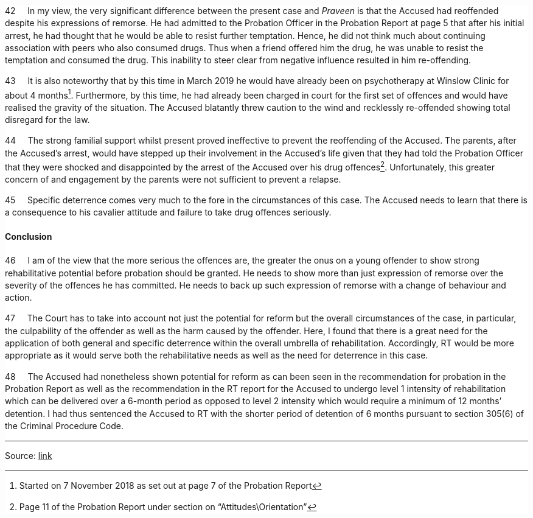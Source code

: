 42     In my view, the very significant difference between the present case and _Praveen_ is that the Accused had reoffended despite his expressions of remorse. He had admitted to the Probation Officer in the Probation Report at page 5 that after his initial arrest, he had thought that he would be able to resist further temptation. Hence, he did not think much about continuing association with peers who also consumed drugs. Thus when a friend offered him the drug, he was unable to resist the temptation and consumed the drug. This inability to steer clear from negative influence resulted in him re-offending.

43     It is also noteworthy that by this time in March 2019 he would have already been on psychotherapy at Winslow Clinic for about 4 months[^1]. Furthermore, by this time, he had already been charged in court for the first set of offences and would have realised the gravity of the situation. The Accused blatantly threw caution to the wind and recklessly re-offended showing total disregard for the law.

44     The strong familial support whilst present proved ineffective to prevent the reoffending of the Accused. The parents, after the Accused’s arrest, would have stepped up their involvement in the Accused’s life given that they had told the Probation Officer that they were shocked and disappointed by the arrest of the Accused over his drug offences[^2]. Unfortunately, this greater concern of and engagement by the parents were not sufficient to prevent a relapse.

45     Specific deterrence comes very much to the fore in the circumstances of this case. The Accused needs to learn that there is a consequence to his cavalier attitude and failure to take drug offences seriously.

#### Conclusion

46     I am of the view that the more serious the offences are, the greater the onus on a young offender to show strong rehabilitative potential before probation should be granted. He needs to show more than just expression of remorse over the severity of the offences he has committed. He needs to back up such expression of remorse with a change of behaviour and action.

47     The Court has to take into account not just the potential for reform but the overall circumstances of the case, in particular, the culpability of the offender as well as the harm caused by the offender. Here, I found that there is a great need for the application of both general and specific deterrence within the overall umbrella of rehabilitation. Accordingly, RT would be more appropriate as it would serve both the rehabilitative needs as well as the need for deterrence in this case.

48     The Accused had nonetheless shown potential for reform as can been seen in the recommendation for probation in the Probation Report as well as the recommendation in the RT report for the Accused to undergo level 1 intensity of rehabilitation which can be delivered over a 6-month period as opposed to level 2 intensity which would require a minimum of 12 months’ detention. I had thus sentenced the Accused to RT with the shorter period of detention of 6 months pursuant to section 305(6) of the Criminal Procedure Code.

* * *

[^1]: Started on 7 November 2018 as set out at page 7 of the Probation Report

[^2]: Page 11 of the Probation Report under section on “Attitudes\\Orientation”


Source: [link](https://www.lawnet.sg:443/lawnet/web/lawnet/free-resources?p_p_id=freeresources_WAR_lawnet3baseportlet&p_p_lifecycle=1&p_p_state=normal&p_p_mode=view&_freeresources_WAR_lawnet3baseportlet_action=openContentPage&_freeresources_WAR_lawnet3baseportlet_docId=%2FJudgment%2F24139-SSP.xml)